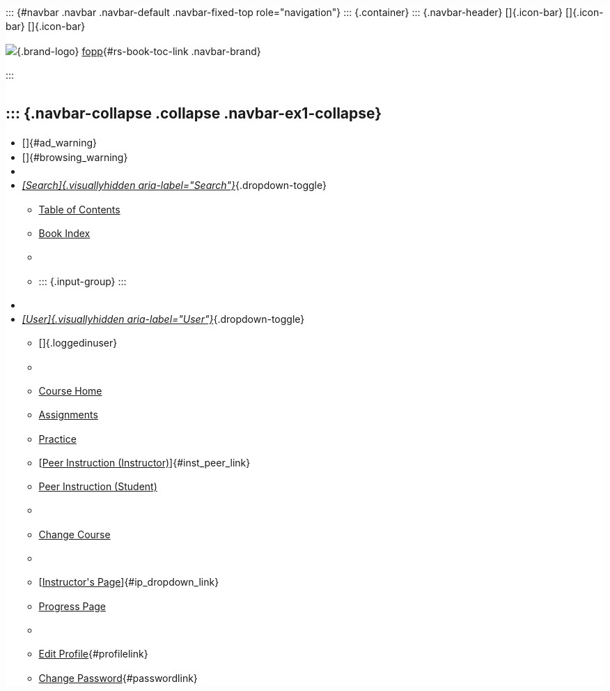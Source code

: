 ::: {#navbar .navbar .navbar-default .navbar-fixed-top role="navigation"}
::: {.container}
::: {.navbar-header}
[]{.icon-bar} []{.icon-bar} []{.icon-bar}

<div>

[![](../_static/img/RAIcon.png)](/runestone/default/user/login){.brand-logo}
[fopp](../index.html){#rs-book-toc-link .navbar-brand}

</div>
:::

::: {.navbar-collapse .collapse .navbar-ex1-collapse}
-   
-   []{#ad_warning}
-   []{#browsing_warning}
-   
-   [*[Search]{.visuallyhidden
    aria-label="Search"}*](#){.dropdown-toggle}
    -   [Table of Contents](../index.html)

    -   [Book Index](../genindex.html)

    -   

    -   ::: {.input-group}
        :::
-   
-   [*[User]{.visuallyhidden aria-label="User"}*](#){.dropdown-toggle}
    -   []{.loggedinuser}

    -   

    -   [Course Home](/ns/course/index)

    -   [Assignments](/assignment/student/chooseAssignment)

    -   [Practice](/runestone/assignments/practice)

    -   [[Peer Instruction
        (Instructor)](/runestone/peer/instructor.html)]{#inst_peer_link}

    -   [Peer Instruction (Student)](/runestone/peer/student.html)

    -   

    -   [Change Course](/runestone/default/courses)

    -   

    -   [[Instructor\'s
        Page](/runestone/admin/index)]{#ip_dropdown_link}

    -   [Progress Page](/runestone/dashboard/studentreport)

    -   

    -   [Edit Profile](/runestone/default/user/profile){#profilelink}

    -   [Change
        Password](/runestone/default/user/change_password){#passwordlink}
